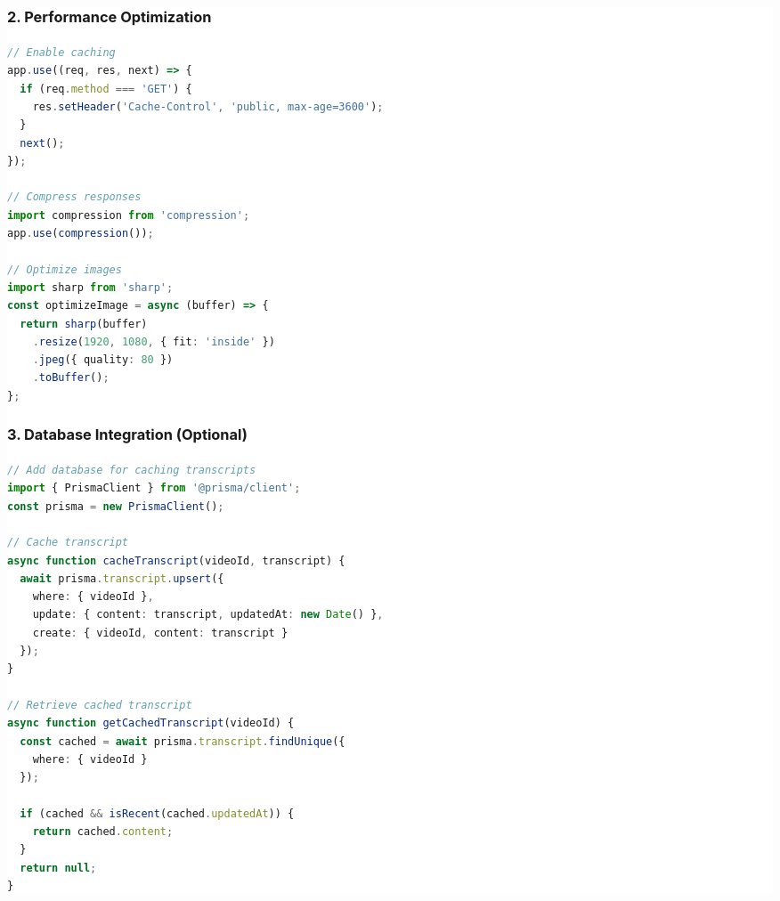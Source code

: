 ### 2. Performance Optimization

```typescript
// Enable caching
app.use((req, res, next) => {
  if (req.method === 'GET') {
    res.setHeader('Cache-Control', 'public, max-age=3600');
  }
  next();
});

// Compress responses
import compression from 'compression';
app.use(compression());

// Optimize images
import sharp from 'sharp';
const optimizeImage = async (buffer) => {
  return sharp(buffer)
    .resize(1920, 1080, { fit: 'inside' })
    .jpeg({ quality: 80 })
    .toBuffer();
};
```

### 3. Database Integration (Optional)

```typescript
// Add database for caching transcripts
import { PrismaClient } from '@prisma/client';
const prisma = new PrismaClient();

// Cache transcript
async function cacheTranscript(videoId, transcript) {
  await prisma.transcript.upsert({
    where: { videoId },
    update: { content: transcript, updatedAt: new Date() },
    create: { videoId, content: transcript }
  });
}

// Retrieve cached transcript
async function getCachedTranscript(videoId) {
  const cached = await prisma.transcript.findUnique({
    where: { videoId }
  });
  
  if (cached && isRecent(cached.updatedAt)) {
    return cached.content;
  }
  return null;
}
```
